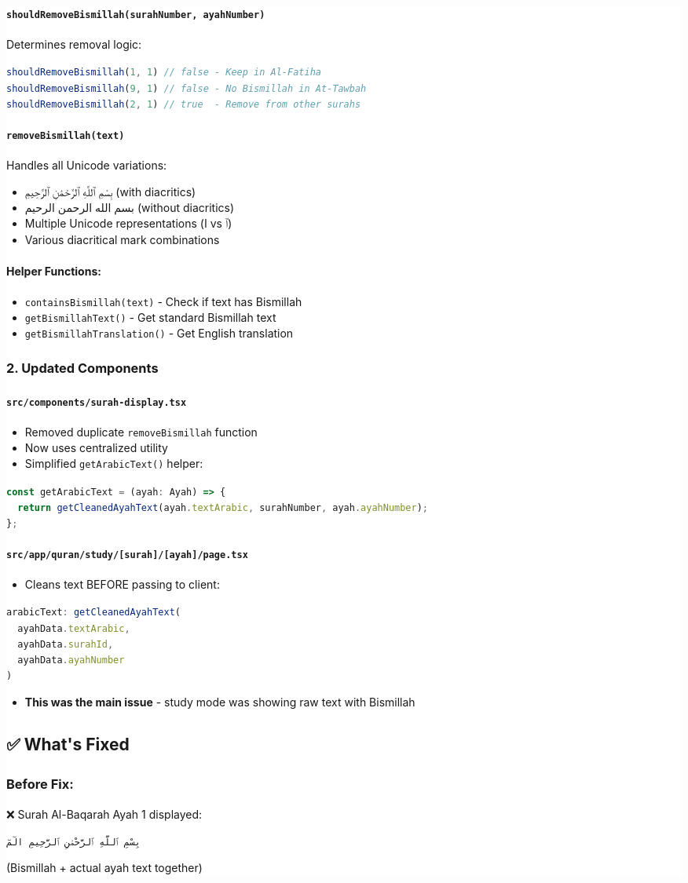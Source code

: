 #### **`shouldRemoveBismillah(surahNumber, ayahNumber)`**
Determines removal logic:
```typescript
shouldRemoveBismillah(1, 1) // false - Keep in Al-Fatiha
shouldRemoveBismillah(9, 1) // false - No Bismillah in At-Tawbah
shouldRemoveBismillah(2, 1) // true  - Remove from other surahs
```

#### **`removeBismillah(text)`**
Handles all Unicode variations:
- بِسْمِ ٱللَّهِ ٱلرَّحْمَٰنِ ٱلرَّحِيمِ (with diacritics)
- بسم الله الرحمن الرحيم (without diacritics)
- Multiple Unicode representations (ا vs ٱ)
- Various diacritical mark combinations

#### **Helper Functions:**
- `containsBismillah(text)` - Check if text has Bismillah
- `getBismillahText()` - Get standard Bismillah text
- `getBismillahTranslation()` - Get English translation

### 2. Updated Components

#### **`src/components/surah-display.tsx`**
- Removed duplicate `removeBismillah` function
- Now uses centralized utility
- Simplified `getArabicText()` helper:
```typescript
const getArabicText = (ayah: Ayah) => {
  return getCleanedAyahText(ayah.textArabic, surahNumber, ayah.ayahNumber);
};
```

#### **`src/app/quran/study/[surah]/[ayah]/page.tsx`**
- Cleans text BEFORE passing to client:
```typescript
arabicText: getCleanedAyahText(
  ayahData.textArabic,
  ayahData.surahId,
  ayahData.ayahNumber
)
```
- **This was the main issue** - study mode was showing raw text with Bismillah

## ✅ What's Fixed

### Before Fix:
❌ Surah Al-Baqarah Ayah 1 displayed:
```
بِسْمِ ٱللَّهِ ٱلرَّحْمَٰنِ ٱلرَّحِيمِ الٓمٓ
```
(Bismillah + actual ayah text together)
